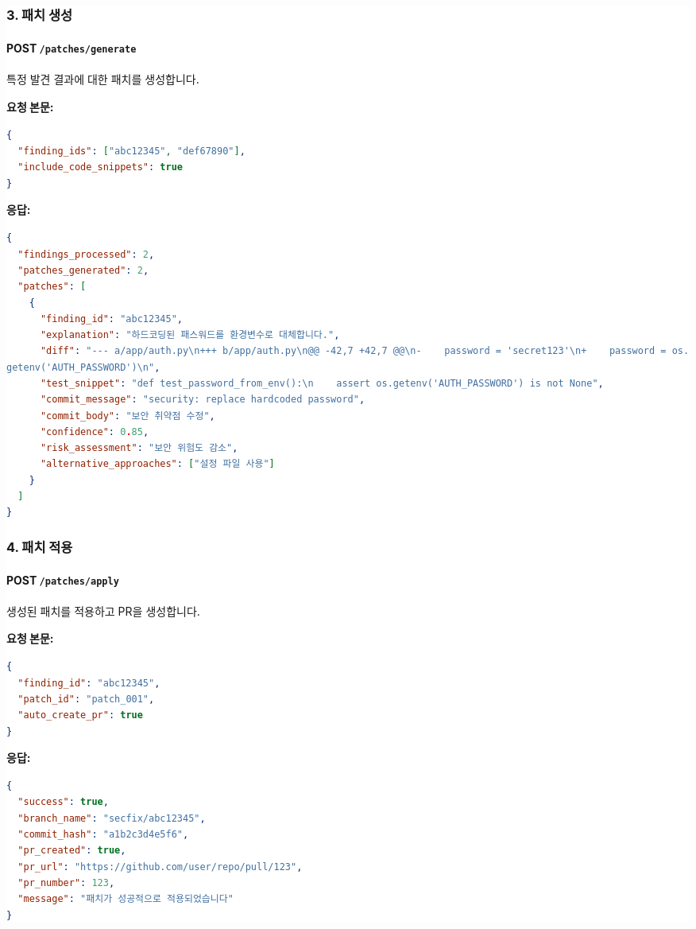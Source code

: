 ### 3. 패치 생성

#### POST `/patches/generate`
특정 발견 결과에 대한 패치를 생성합니다.

**요청 본문:**
```json
{
  "finding_ids": ["abc12345", "def67890"],
  "include_code_snippets": true
}
```

**응답:**
```json
{
  "findings_processed": 2,
  "patches_generated": 2,
  "patches": [
    {
      "finding_id": "abc12345",
      "explanation": "하드코딩된 패스워드를 환경변수로 대체합니다.",
      "diff": "--- a/app/auth.py\n+++ b/app/auth.py\n@@ -42,7 +42,7 @@\n-    password = 'secret123'\n+    password = os.getenv('AUTH_PASSWORD')\n",
      "test_snippet": "def test_password_from_env():\n    assert os.getenv('AUTH_PASSWORD') is not None",
      "commit_message": "security: replace hardcoded password",
      "commit_body": "보안 취약점 수정",
      "confidence": 0.85,
      "risk_assessment": "보안 위험도 감소",
      "alternative_approaches": ["설정 파일 사용"]
    }
  ]
}
```

### 4. 패치 적용

#### POST `/patches/apply`
생성된 패치를 적용하고 PR을 생성합니다.

**요청 본문:**
```json
{
  "finding_id": "abc12345",
  "patch_id": "patch_001",
  "auto_create_pr": true
}
```

**응답:**
```json
{
  "success": true,
  "branch_name": "secfix/abc12345",
  "commit_hash": "a1b2c3d4e5f6",
  "pr_created": true,
  "pr_url": "https://github.com/user/repo/pull/123",
  "pr_number": 123,
  "message": "패치가 성공적으로 적용되었습니다"
}
```

